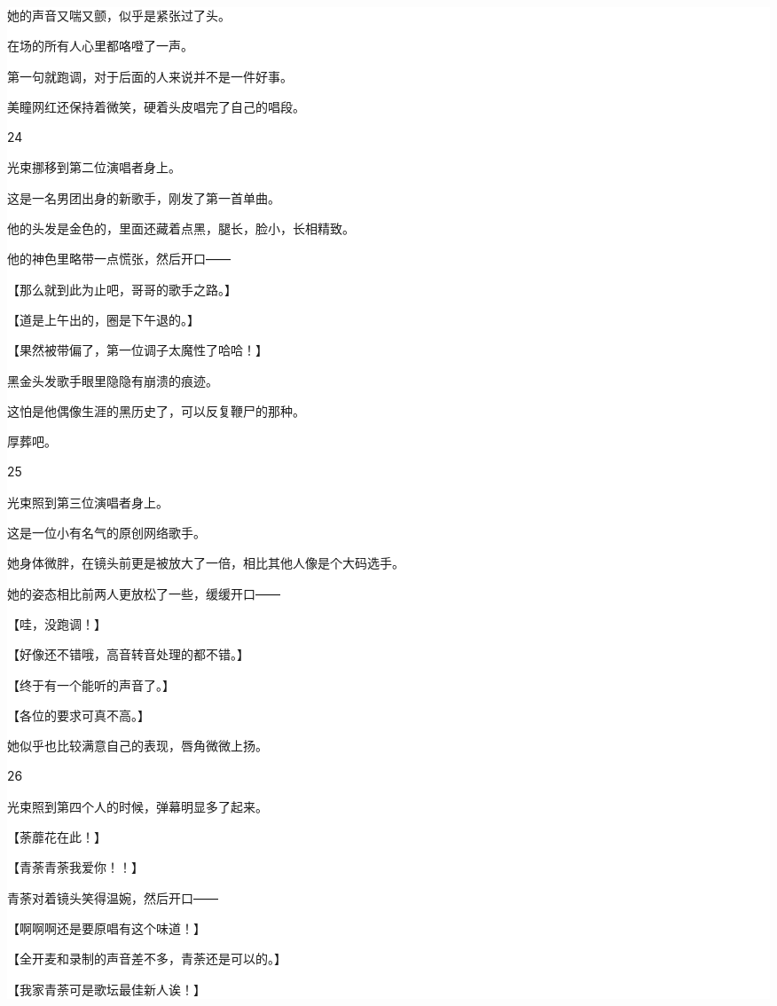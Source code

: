 她的声音又喘又颤，似乎是紧张过了头。

在场的所有人心里都咯噔了一声。

第一句就跑调，对于后面的人来说并不是一件好事。

美瞳网红还保持着微笑，硬着头皮唱完了自己的唱段。

24

光束挪移到第二位演唱者身上。

这是一名男团出身的新歌手，刚发了第一首单曲。

他的头发是金色的，里面还藏着点黑，腿长，脸小，长相精致。

他的神色里略带一点慌张，然后开口——

【那么就到此为止吧，哥哥的歌手之路。】

【道是上午出的，圈是下午退的。】

【果然被带偏了，第一位调子太魔性了哈哈！】

黑金头发歌手眼里隐隐有崩溃的痕迹。

这怕是他偶像生涯的黑历史了，可以反复鞭尸的那种。

厚葬吧。

25

光束照到第三位演唱者身上。

这是一位小有名气的原创网络歌手。

她身体微胖，在镜头前更是被放大了一倍，相比其他人像是个大码选手。

她的姿态相比前两人更放松了一些，缓缓开口——

【哇，没跑调！】

【好像还不错哦，高音转音处理的都不错。】

【终于有一个能听的声音了。】

【各位的要求可真不高。】

她似乎也比较满意自己的表现，唇角微微上扬。

26

光束照到第四个人的时候，弹幕明显多了起来。

【荼蘼花在此！】

【青荼青荼我爱你！！】

青荼对着镜头笑得温婉，然后开口——

【啊啊啊还是要原唱有这个味道！】

【全开麦和录制的声音差不多，青荼还是可以的。】

【我家青荼可是歌坛最佳新人诶！】
